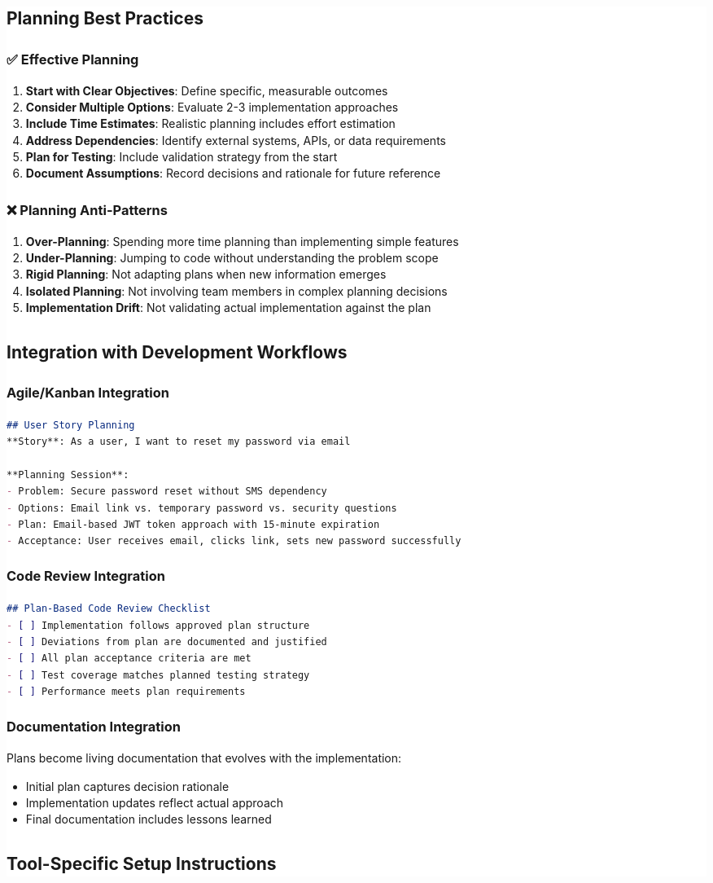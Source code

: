 ## Planning Best Practices

### ✅ Effective Planning

1. **Start with Clear Objectives**: Define specific, measurable outcomes
2. **Consider Multiple Options**: Evaluate 2-3 implementation approaches
3. **Include Time Estimates**: Realistic planning includes effort estimation
4. **Address Dependencies**: Identify external systems, APIs, or data requirements
5. **Plan for Testing**: Include validation strategy from the start
6. **Document Assumptions**: Record decisions and rationale for future reference

### ❌ Planning Anti-Patterns

1. **Over-Planning**: Spending more time planning than implementing simple features
2. **Under-Planning**: Jumping to code without understanding the problem scope
3. **Rigid Planning**: Not adapting plans when new information emerges
4. **Isolated Planning**: Not involving team members in complex planning decisions
5. **Implementation Drift**: Not validating actual implementation against the plan

## Integration with Development Workflows

### Agile/Kanban Integration
```markdown
## User Story Planning
**Story**: As a user, I want to reset my password via email

**Planning Session**:
- Problem: Secure password reset without SMS dependency
- Options: Email link vs. temporary password vs. security questions
- Plan: Email-based JWT token approach with 15-minute expiration
- Acceptance: User receives email, clicks link, sets new password successfully
```

### Code Review Integration
```markdown
## Plan-Based Code Review Checklist
- [ ] Implementation follows approved plan structure
- [ ] Deviations from plan are documented and justified
- [ ] All plan acceptance criteria are met
- [ ] Test coverage matches planned testing strategy
- [ ] Performance meets plan requirements
```

### Documentation Integration
Plans become living documentation that evolves with the implementation:
- Initial plan captures decision rationale
- Implementation updates reflect actual approach
- Final documentation includes lessons learned

## Tool-Specific Setup Instructions
